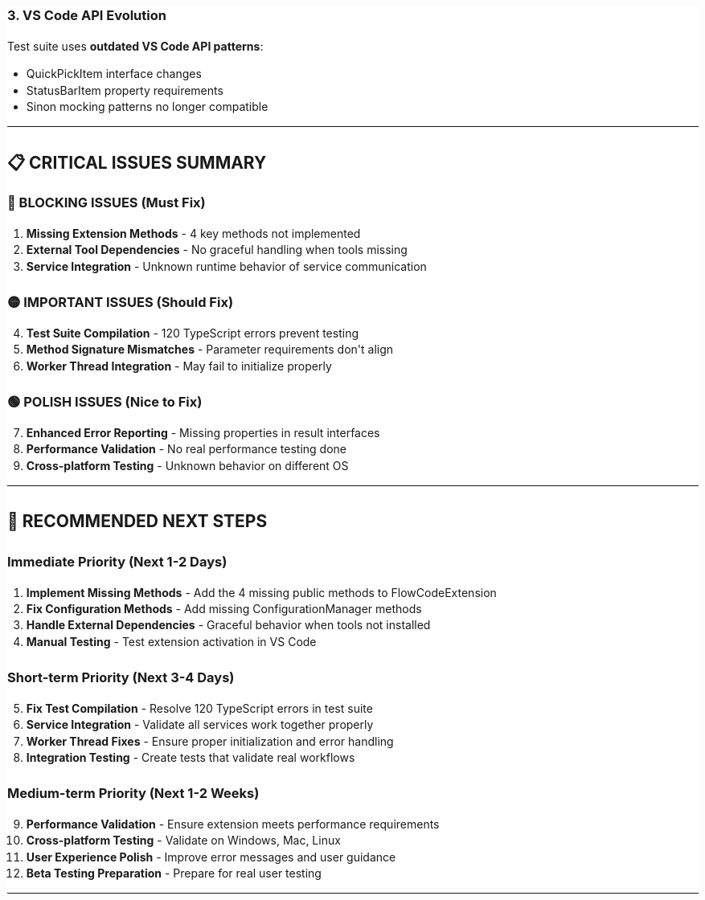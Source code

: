 ### **3. VS Code API Evolution**
Test suite uses **outdated VS Code API patterns**:
- QuickPickItem interface changes
- StatusBarItem property requirements
- Sinon mocking patterns no longer compatible

---

## 📋 **CRITICAL ISSUES SUMMARY**

### **🔴 BLOCKING ISSUES (Must Fix)**
1. **Missing Extension Methods** - 4 key methods not implemented
2. **External Tool Dependencies** - No graceful handling when tools missing
3. **Service Integration** - Unknown runtime behavior of service communication

### **🟡 IMPORTANT ISSUES (Should Fix)**
4. **Test Suite Compilation** - 120 TypeScript errors prevent testing
5. **Method Signature Mismatches** - Parameter requirements don't align
6. **Worker Thread Integration** - May fail to initialize properly

### **🟢 POLISH ISSUES (Nice to Fix)**
7. **Enhanced Error Reporting** - Missing properties in result interfaces
8. **Performance Validation** - No real performance testing done
9. **Cross-platform Testing** - Unknown behavior on different OS

---

## 🚀 **RECOMMENDED NEXT STEPS**

### **Immediate Priority (Next 1-2 Days)**
1. **Implement Missing Methods** - Add the 4 missing public methods to FlowCodeExtension
2. **Fix Configuration Methods** - Add missing ConfigurationManager methods
3. **Handle External Dependencies** - Graceful behavior when tools not installed
4. **Manual Testing** - Test extension activation in VS Code

### **Short-term Priority (Next 3-4 Days)**
5. **Fix Test Compilation** - Resolve 120 TypeScript errors in test suite
6. **Service Integration** - Validate all services work together properly
7. **Worker Thread Fixes** - Ensure proper initialization and error handling
8. **Integration Testing** - Create tests that validate real workflows

### **Medium-term Priority (Next 1-2 Weeks)**
9. **Performance Validation** - Ensure extension meets performance requirements
10. **Cross-platform Testing** - Validate on Windows, Mac, Linux
11. **User Experience Polish** - Improve error messages and user guidance
12. **Beta Testing Preparation** - Prepare for real user testing

---
